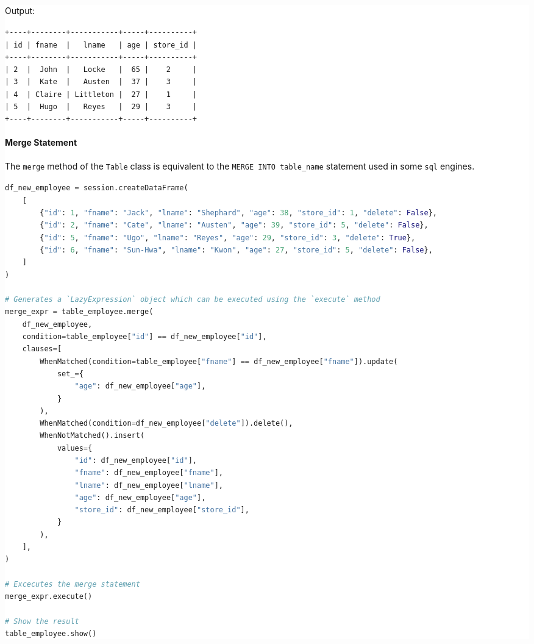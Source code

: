 Output:
```
+----+--------+-----------+-----+----------+
| id | fname  |   lname   | age | store_id | 
+----+--------+-----------+-----+----------+
| 2  |  John  |   Locke   |  65 |    2     |
| 3  |  Kate  |   Austen  |  37 |    3     |
| 4  | Claire | Littleton |  27 |    1     |
| 5  |  Hugo  |   Reyes   |  29 |    3     |
+----+--------+-----------+-----+----------+
```
#### Merge Statement

The `merge` method of the `Table` class is equivalent to the `MERGE INTO table_name` statement used in some `sql` engines.

```python
df_new_employee = session.createDataFrame(
    [
        {"id": 1, "fname": "Jack", "lname": "Shephard", "age": 38, "store_id": 1, "delete": False},
        {"id": 2, "fname": "Cate", "lname": "Austen", "age": 39, "store_id": 5, "delete": False},
        {"id": 5, "fname": "Ugo", "lname": "Reyes", "age": 29, "store_id": 3, "delete": True},
        {"id": 6, "fname": "Sun-Hwa", "lname": "Kwon", "age": 27, "store_id": 5, "delete": False},
    ]
)

# Generates a `LazyExpression` object which can be executed using the `execute` method
merge_expr = table_employee.merge(
    df_new_employee,
    condition=table_employee["id"] == df_new_employee["id"],
    clauses=[
        WhenMatched(condition=table_employee["fname"] == df_new_employee["fname"]).update(
            set_={
                "age": df_new_employee["age"],
            }
        ),
        WhenMatched(condition=df_new_employee["delete"]).delete(),
        WhenNotMatched().insert(
            values={
                "id": df_new_employee["id"],
                "fname": df_new_employee["fname"],
                "lname": df_new_employee["lname"],
                "age": df_new_employee["age"],
                "store_id": df_new_employee["store_id"],
            }
        ),
    ],
)

# Excecutes the merge statement
merge_expr.execute()

# Show the result
table_employee.show()
```
